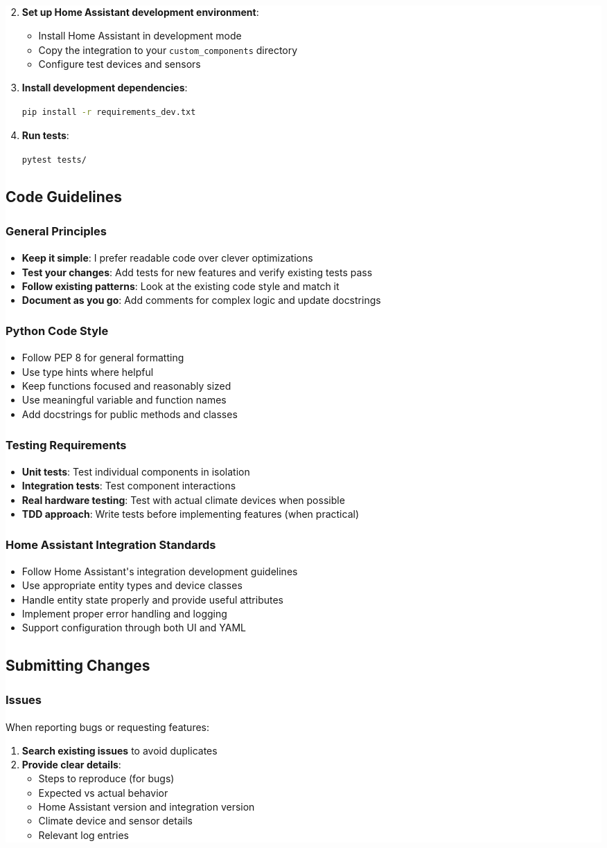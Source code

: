 2. **Set up Home Assistant development environment**:
   - Install Home Assistant in development mode
   - Copy the integration to your `custom_components` directory
   - Configure test devices and sensors

3. **Install development dependencies**:
   ```bash
   pip install -r requirements_dev.txt
   ```

4. **Run tests**:
   ```bash
   pytest tests/
   ```

## Code Guidelines

### General Principles
- **Keep it simple**: I prefer readable code over clever optimizations
- **Test your changes**: Add tests for new features and verify existing tests pass
- **Follow existing patterns**: Look at the existing code style and match it
- **Document as you go**: Add comments for complex logic and update docstrings

### Python Code Style
- Follow PEP 8 for general formatting
- Use type hints where helpful
- Keep functions focused and reasonably sized
- Use meaningful variable and function names
- Add docstrings for public methods and classes

### Testing Requirements
- **Unit tests**: Test individual components in isolation
- **Integration tests**: Test component interactions
- **Real hardware testing**: Test with actual climate devices when possible
- **TDD approach**: Write tests before implementing features (when practical)

### Home Assistant Integration Standards
- Follow Home Assistant's integration development guidelines
- Use appropriate entity types and device classes
- Handle entity state properly and provide useful attributes
- Implement proper error handling and logging
- Support configuration through both UI and YAML

## Submitting Changes

### Issues
When reporting bugs or requesting features:

1. **Search existing issues** to avoid duplicates
2. **Provide clear details**:
   - Steps to reproduce (for bugs)
   - Expected vs actual behavior
   - Home Assistant version and integration version
   - Climate device and sensor details
   - Relevant log entries
